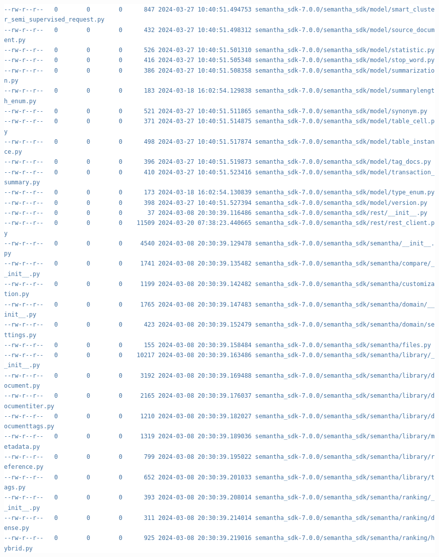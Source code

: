 ```diff
--rw-r--r--   0        0        0      847 2024-03-27 10:40:51.494753 semantha_sdk-7.0.0/semantha_sdk/model/smart_cluster_semi_supervised_request.py
--rw-r--r--   0        0        0      432 2024-03-27 10:40:51.498312 semantha_sdk-7.0.0/semantha_sdk/model/source_document.py
--rw-r--r--   0        0        0      526 2024-03-27 10:40:51.501310 semantha_sdk-7.0.0/semantha_sdk/model/statistic.py
--rw-r--r--   0        0        0      416 2024-03-27 10:40:51.505348 semantha_sdk-7.0.0/semantha_sdk/model/stop_word.py
--rw-r--r--   0        0        0      386 2024-03-27 10:40:51.508358 semantha_sdk-7.0.0/semantha_sdk/model/summarization.py
--rw-r--r--   0        0        0      183 2024-03-18 16:02:54.129838 semantha_sdk-7.0.0/semantha_sdk/model/summarylength_enum.py
--rw-r--r--   0        0        0      521 2024-03-27 10:40:51.511865 semantha_sdk-7.0.0/semantha_sdk/model/synonym.py
--rw-r--r--   0        0        0      371 2024-03-27 10:40:51.514875 semantha_sdk-7.0.0/semantha_sdk/model/table_cell.py
--rw-r--r--   0        0        0      498 2024-03-27 10:40:51.517874 semantha_sdk-7.0.0/semantha_sdk/model/table_instance.py
--rw-r--r--   0        0        0      396 2024-03-27 10:40:51.519873 semantha_sdk-7.0.0/semantha_sdk/model/tag_docs.py
--rw-r--r--   0        0        0      410 2024-03-27 10:40:51.523416 semantha_sdk-7.0.0/semantha_sdk/model/transaction_summary.py
--rw-r--r--   0        0        0      173 2024-03-18 16:02:54.130839 semantha_sdk-7.0.0/semantha_sdk/model/type_enum.py
--rw-r--r--   0        0        0      398 2024-03-27 10:40:51.527394 semantha_sdk-7.0.0/semantha_sdk/model/version.py
--rw-r--r--   0        0        0       37 2024-03-08 20:30:39.116486 semantha_sdk-7.0.0/semantha_sdk/rest/__init__.py
--rw-r--r--   0        0        0    11509 2024-03-20 07:38:23.440665 semantha_sdk-7.0.0/semantha_sdk/rest/rest_client.py
--rw-r--r--   0        0        0     4540 2024-03-08 20:30:39.129478 semantha_sdk-7.0.0/semantha_sdk/semantha/__init__.py
--rw-r--r--   0        0        0     1741 2024-03-08 20:30:39.135482 semantha_sdk-7.0.0/semantha_sdk/semantha/compare/__init__.py
--rw-r--r--   0        0        0     1199 2024-03-08 20:30:39.142482 semantha_sdk-7.0.0/semantha_sdk/semantha/customization.py
--rw-r--r--   0        0        0     1765 2024-03-08 20:30:39.147483 semantha_sdk-7.0.0/semantha_sdk/semantha/domain/__init__.py
--rw-r--r--   0        0        0      423 2024-03-08 20:30:39.152479 semantha_sdk-7.0.0/semantha_sdk/semantha/domain/settings.py
--rw-r--r--   0        0        0      155 2024-03-08 20:30:39.158484 semantha_sdk-7.0.0/semantha_sdk/semantha/files.py
--rw-r--r--   0        0        0    10217 2024-03-08 20:30:39.163486 semantha_sdk-7.0.0/semantha_sdk/semantha/library/__init__.py
--rw-r--r--   0        0        0     3192 2024-03-08 20:30:39.169488 semantha_sdk-7.0.0/semantha_sdk/semantha/library/document.py
--rw-r--r--   0        0        0     2165 2024-03-08 20:30:39.176037 semantha_sdk-7.0.0/semantha_sdk/semantha/library/documentiter.py
--rw-r--r--   0        0        0     1210 2024-03-08 20:30:39.182027 semantha_sdk-7.0.0/semantha_sdk/semantha/library/documenttags.py
--rw-r--r--   0        0        0     1319 2024-03-08 20:30:39.189036 semantha_sdk-7.0.0/semantha_sdk/semantha/library/metadata.py
--rw-r--r--   0        0        0      799 2024-03-08 20:30:39.195022 semantha_sdk-7.0.0/semantha_sdk/semantha/library/reference.py
--rw-r--r--   0        0        0      652 2024-03-08 20:30:39.201033 semantha_sdk-7.0.0/semantha_sdk/semantha/library/tags.py
--rw-r--r--   0        0        0      393 2024-03-08 20:30:39.208014 semantha_sdk-7.0.0/semantha_sdk/semantha/ranking/__init__.py
--rw-r--r--   0        0        0      311 2024-03-08 20:30:39.214014 semantha_sdk-7.0.0/semantha_sdk/semantha/ranking/dense.py
--rw-r--r--   0        0        0      925 2024-03-08 20:30:39.219016 semantha_sdk-7.0.0/semantha_sdk/semantha/ranking/hybrid.py
```